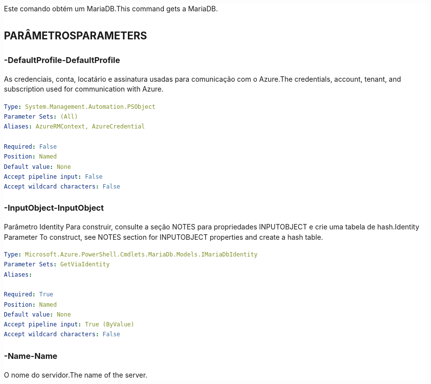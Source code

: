<span data-ttu-id="c8ae2-117">Este comando obtém um MariaDB.</span><span class="sxs-lookup"><span data-stu-id="c8ae2-117">This command gets a MariaDB.</span></span>

## <span data-ttu-id="c8ae2-118">PARÂMETROS</span><span class="sxs-lookup"><span data-stu-id="c8ae2-118">PARAMETERS</span></span>

### <span data-ttu-id="c8ae2-119">-DefaultProfile</span><span class="sxs-lookup"><span data-stu-id="c8ae2-119">-DefaultProfile</span></span>
<span data-ttu-id="c8ae2-120">As credenciais, conta, locatário e assinatura usadas para comunicação com o Azure.</span><span class="sxs-lookup"><span data-stu-id="c8ae2-120">The credentials, account, tenant, and subscription used for communication with Azure.</span></span>

```yaml
Type: System.Management.Automation.PSObject
Parameter Sets: (All)
Aliases: AzureRMContext, AzureCredential

Required: False
Position: Named
Default value: None
Accept pipeline input: False
Accept wildcard characters: False
```

### <span data-ttu-id="c8ae2-121">-InputObject</span><span class="sxs-lookup"><span data-stu-id="c8ae2-121">-InputObject</span></span>
<span data-ttu-id="c8ae2-122">Parâmetro Identity Para construir, consulte a seção NOTES para propriedades INPUTOBJECT e crie uma tabela de hash.</span><span class="sxs-lookup"><span data-stu-id="c8ae2-122">Identity Parameter To construct, see NOTES section for INPUTOBJECT properties and create a hash table.</span></span>

```yaml
Type: Microsoft.Azure.PowerShell.Cmdlets.MariaDb.Models.IMariaDbIdentity
Parameter Sets: GetViaIdentity
Aliases:

Required: True
Position: Named
Default value: None
Accept pipeline input: True (ByValue)
Accept wildcard characters: False
```

### <span data-ttu-id="c8ae2-123">-Name</span><span class="sxs-lookup"><span data-stu-id="c8ae2-123">-Name</span></span>
<span data-ttu-id="c8ae2-124">O nome do servidor.</span><span class="sxs-lookup"><span data-stu-id="c8ae2-124">The name of the server.</span></span>
